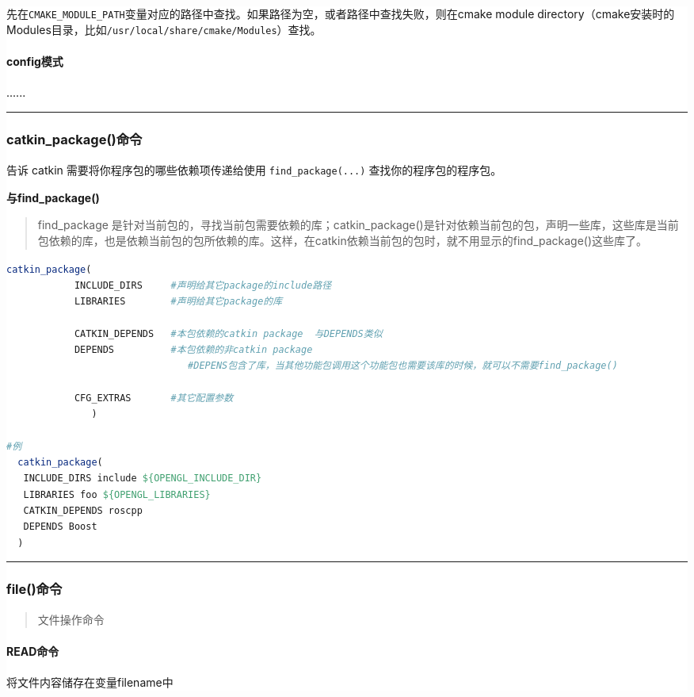 先在`CMAKE_MODULE_PATH`变量对应的路径中查找。如果路径为空，或者路径中查找失败，则在cmake module directory（cmake安装时的Modules目录，比如`/usr/local/share/cmake/Modules`）查找。



#### config模式

......





*****

### catkin_package()命令

告诉 catkin 需要将你程序包的哪些依赖项传递给使用 `find_package(...)` 查找你的程序包的程序包。



**与find_package()**

> find_package  是针对当前包的，寻找当前包需要依赖的库；catkin_package()是针对依赖当前包的包，声明一些库，这些库是当前包依赖的库，也是依赖当前包的包所依赖的库。这样，在catkin依赖当前包的包时，就不用显示的find_package()这些库了。



``` cmake
catkin_package(
			INCLUDE_DIRS     #声明给其它package的include路径
            LIBRARIES        #声明给其它package的库
            
            CATKIN_DEPENDS   #本包依赖的catkin package  与DEPENDS类似
            DEPENDS          #本包依赖的非catkin package    
                                #DEPENS包含了库，当其他功能包调用这个功能包也需要该库的时候，就可以不需要find_package()
                                
            CFG_EXTRAS       #其它配置参数
               )
               
#例               
  catkin_package(      
   INCLUDE_DIRS include ${OPENGL_INCLUDE_DIR}
   LIBRARIES foo ${OPENGL_LIBRARIES}
   CATKIN_DEPENDS roscpp
   DEPENDS Boost
  )
```



****

### file()命令

>  文件操作命令

#### READ命令

将文件内容储存在变量filename中
